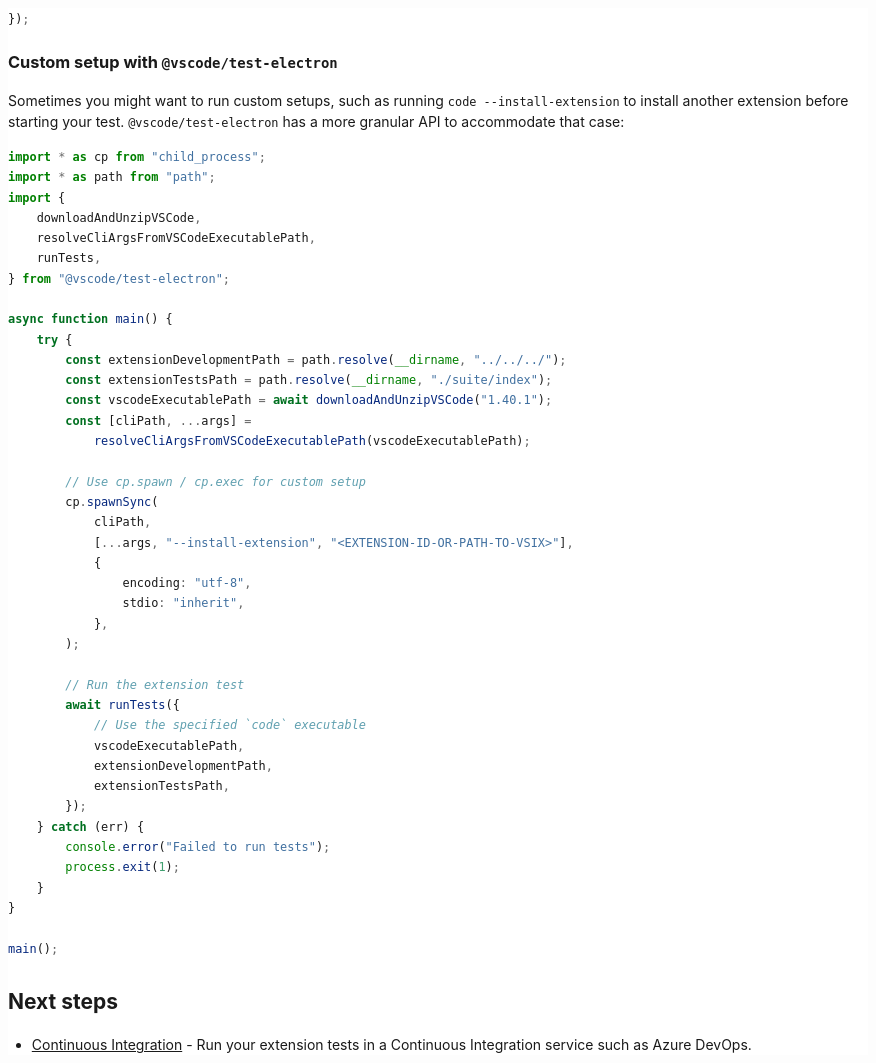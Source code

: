 ```ts
});
```

### Custom setup with `@vscode/test-electron`

Sometimes you might want to run custom setups, such as running
`code --install-extension` to install another extension before starting your
test. `@vscode/test-electron` has a more granular API to accommodate that case:

```ts
import * as cp from "child_process";
import * as path from "path";
import {
	downloadAndUnzipVSCode,
	resolveCliArgsFromVSCodeExecutablePath,
	runTests,
} from "@vscode/test-electron";

async function main() {
	try {
		const extensionDevelopmentPath = path.resolve(__dirname, "../../../");
		const extensionTestsPath = path.resolve(__dirname, "./suite/index");
		const vscodeExecutablePath = await downloadAndUnzipVSCode("1.40.1");
		const [cliPath, ...args] =
			resolveCliArgsFromVSCodeExecutablePath(vscodeExecutablePath);

		// Use cp.spawn / cp.exec for custom setup
		cp.spawnSync(
			cliPath,
			[...args, "--install-extension", "<EXTENSION-ID-OR-PATH-TO-VSIX>"],
			{
				encoding: "utf-8",
				stdio: "inherit",
			},
		);

		// Run the extension test
		await runTests({
			// Use the specified `code` executable
			vscodeExecutablePath,
			extensionDevelopmentPath,
			extensionTestsPath,
		});
	} catch (err) {
		console.error("Failed to run tests");
		process.exit(1);
	}
}

main();
```

## Next steps

- [Continuous Integration](/api/working-with-extensions/continuous-integration) -
  Run your extension tests in a Continuous Integration service such as Azure
  DevOps.
